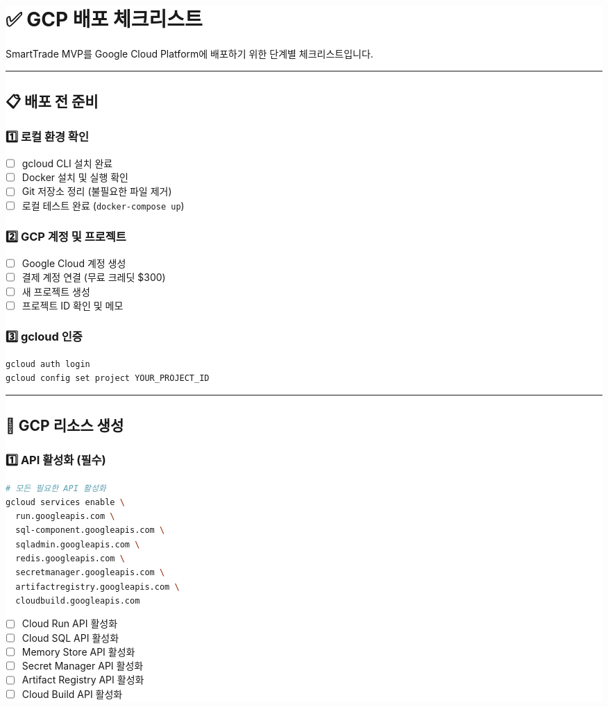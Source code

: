# ✅ GCP 배포 체크리스트

SmartTrade MVP를 Google Cloud Platform에 배포하기 위한 단계별 체크리스트입니다.

---

## 📋 배포 전 준비

### 1️⃣ 로컬 환경 확인
- [ ] gcloud CLI 설치 완료
- [ ] Docker 설치 및 실행 확인
- [ ] Git 저장소 정리 (불필요한 파일 제거)
- [ ] 로컬 테스트 완료 (`docker-compose up`)

### 2️⃣ GCP 계정 및 프로젝트
- [ ] Google Cloud 계정 생성
- [ ] 결제 계정 연결 (무료 크레딧 $300)
- [ ] 새 프로젝트 생성
- [ ] 프로젝트 ID 확인 및 메모

### 3️⃣ gcloud 인증
```bash
gcloud auth login
gcloud config set project YOUR_PROJECT_ID
```

---

## 🔧 GCP 리소스 생성

### 1️⃣ API 활성화 (필수)
```bash
# 모든 필요한 API 활성화
gcloud services enable \
  run.googleapis.com \
  sql-component.googleapis.com \
  sqladmin.googleapis.com \
  redis.googleapis.com \
  secretmanager.googleapis.com \
  artifactregistry.googleapis.com \
  cloudbuild.googleapis.com
```

- [ ] Cloud Run API 활성화
- [ ] Cloud SQL API 활성화
- [ ] Memory Store API 활성화
- [ ] Secret Manager API 활성화
- [ ] Artifact Registry API 활성화
- [ ] Cloud Build API 활성화
